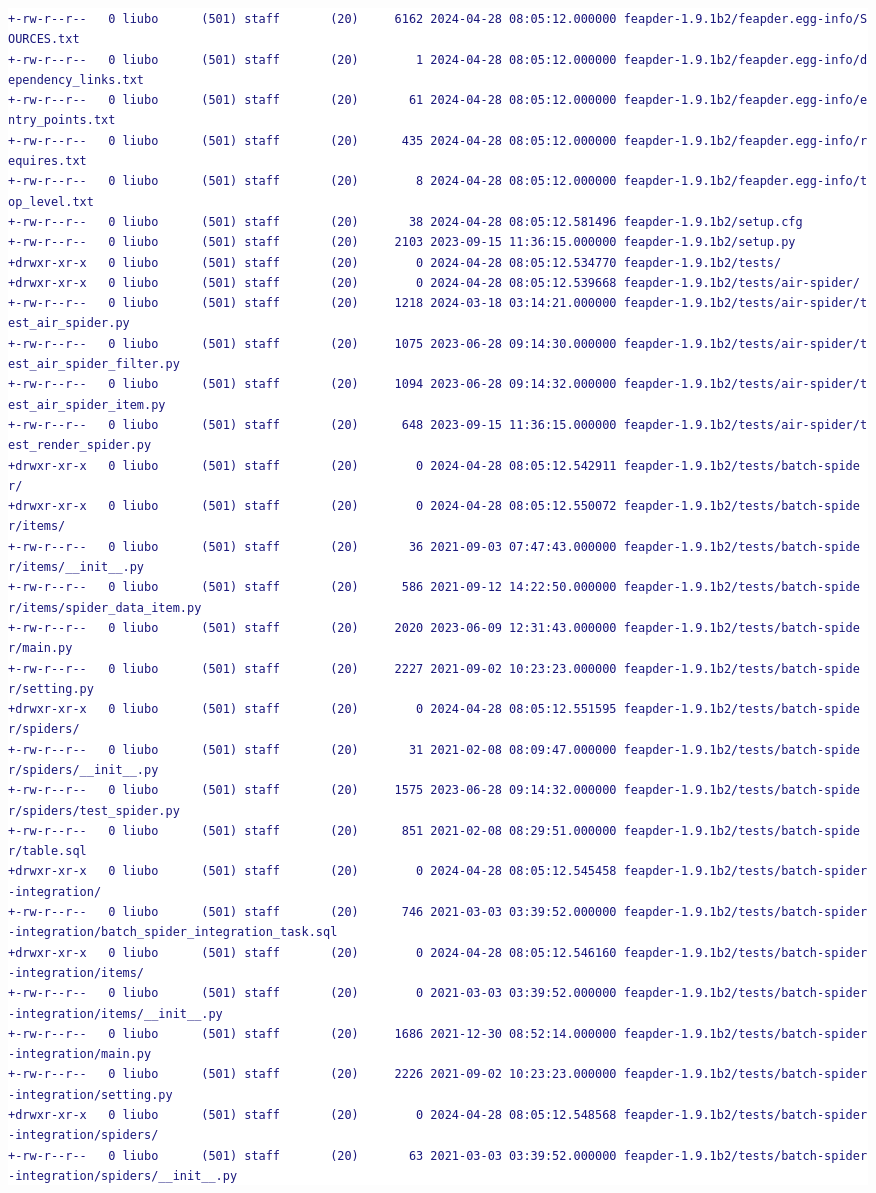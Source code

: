 ```diff
+-rw-r--r--   0 liubo      (501) staff       (20)     6162 2024-04-28 08:05:12.000000 feapder-1.9.1b2/feapder.egg-info/SOURCES.txt
+-rw-r--r--   0 liubo      (501) staff       (20)        1 2024-04-28 08:05:12.000000 feapder-1.9.1b2/feapder.egg-info/dependency_links.txt
+-rw-r--r--   0 liubo      (501) staff       (20)       61 2024-04-28 08:05:12.000000 feapder-1.9.1b2/feapder.egg-info/entry_points.txt
+-rw-r--r--   0 liubo      (501) staff       (20)      435 2024-04-28 08:05:12.000000 feapder-1.9.1b2/feapder.egg-info/requires.txt
+-rw-r--r--   0 liubo      (501) staff       (20)        8 2024-04-28 08:05:12.000000 feapder-1.9.1b2/feapder.egg-info/top_level.txt
+-rw-r--r--   0 liubo      (501) staff       (20)       38 2024-04-28 08:05:12.581496 feapder-1.9.1b2/setup.cfg
+-rw-r--r--   0 liubo      (501) staff       (20)     2103 2023-09-15 11:36:15.000000 feapder-1.9.1b2/setup.py
+drwxr-xr-x   0 liubo      (501) staff       (20)        0 2024-04-28 08:05:12.534770 feapder-1.9.1b2/tests/
+drwxr-xr-x   0 liubo      (501) staff       (20)        0 2024-04-28 08:05:12.539668 feapder-1.9.1b2/tests/air-spider/
+-rw-r--r--   0 liubo      (501) staff       (20)     1218 2024-03-18 03:14:21.000000 feapder-1.9.1b2/tests/air-spider/test_air_spider.py
+-rw-r--r--   0 liubo      (501) staff       (20)     1075 2023-06-28 09:14:30.000000 feapder-1.9.1b2/tests/air-spider/test_air_spider_filter.py
+-rw-r--r--   0 liubo      (501) staff       (20)     1094 2023-06-28 09:14:32.000000 feapder-1.9.1b2/tests/air-spider/test_air_spider_item.py
+-rw-r--r--   0 liubo      (501) staff       (20)      648 2023-09-15 11:36:15.000000 feapder-1.9.1b2/tests/air-spider/test_render_spider.py
+drwxr-xr-x   0 liubo      (501) staff       (20)        0 2024-04-28 08:05:12.542911 feapder-1.9.1b2/tests/batch-spider/
+drwxr-xr-x   0 liubo      (501) staff       (20)        0 2024-04-28 08:05:12.550072 feapder-1.9.1b2/tests/batch-spider/items/
+-rw-r--r--   0 liubo      (501) staff       (20)       36 2021-09-03 07:47:43.000000 feapder-1.9.1b2/tests/batch-spider/items/__init__.py
+-rw-r--r--   0 liubo      (501) staff       (20)      586 2021-09-12 14:22:50.000000 feapder-1.9.1b2/tests/batch-spider/items/spider_data_item.py
+-rw-r--r--   0 liubo      (501) staff       (20)     2020 2023-06-09 12:31:43.000000 feapder-1.9.1b2/tests/batch-spider/main.py
+-rw-r--r--   0 liubo      (501) staff       (20)     2227 2021-09-02 10:23:23.000000 feapder-1.9.1b2/tests/batch-spider/setting.py
+drwxr-xr-x   0 liubo      (501) staff       (20)        0 2024-04-28 08:05:12.551595 feapder-1.9.1b2/tests/batch-spider/spiders/
+-rw-r--r--   0 liubo      (501) staff       (20)       31 2021-02-08 08:09:47.000000 feapder-1.9.1b2/tests/batch-spider/spiders/__init__.py
+-rw-r--r--   0 liubo      (501) staff       (20)     1575 2023-06-28 09:14:32.000000 feapder-1.9.1b2/tests/batch-spider/spiders/test_spider.py
+-rw-r--r--   0 liubo      (501) staff       (20)      851 2021-02-08 08:29:51.000000 feapder-1.9.1b2/tests/batch-spider/table.sql
+drwxr-xr-x   0 liubo      (501) staff       (20)        0 2024-04-28 08:05:12.545458 feapder-1.9.1b2/tests/batch-spider-integration/
+-rw-r--r--   0 liubo      (501) staff       (20)      746 2021-03-03 03:39:52.000000 feapder-1.9.1b2/tests/batch-spider-integration/batch_spider_integration_task.sql
+drwxr-xr-x   0 liubo      (501) staff       (20)        0 2024-04-28 08:05:12.546160 feapder-1.9.1b2/tests/batch-spider-integration/items/
+-rw-r--r--   0 liubo      (501) staff       (20)        0 2021-03-03 03:39:52.000000 feapder-1.9.1b2/tests/batch-spider-integration/items/__init__.py
+-rw-r--r--   0 liubo      (501) staff       (20)     1686 2021-12-30 08:52:14.000000 feapder-1.9.1b2/tests/batch-spider-integration/main.py
+-rw-r--r--   0 liubo      (501) staff       (20)     2226 2021-09-02 10:23:23.000000 feapder-1.9.1b2/tests/batch-spider-integration/setting.py
+drwxr-xr-x   0 liubo      (501) staff       (20)        0 2024-04-28 08:05:12.548568 feapder-1.9.1b2/tests/batch-spider-integration/spiders/
+-rw-r--r--   0 liubo      (501) staff       (20)       63 2021-03-03 03:39:52.000000 feapder-1.9.1b2/tests/batch-spider-integration/spiders/__init__.py
```